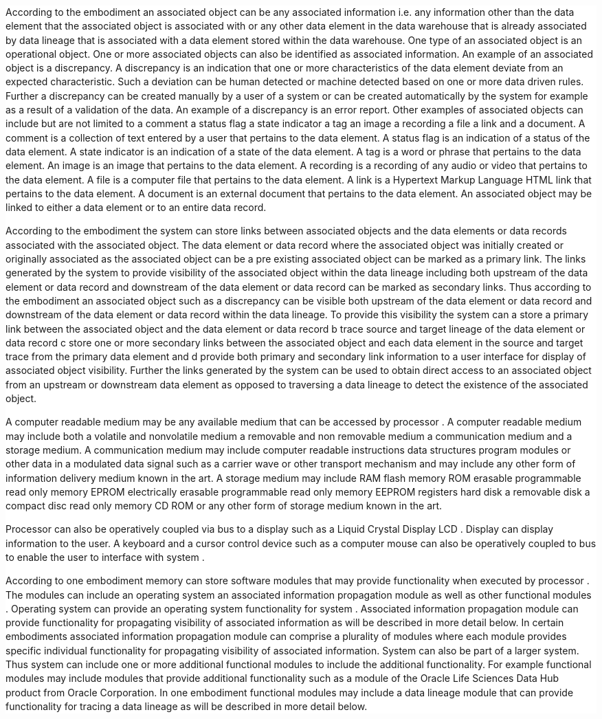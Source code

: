 According to the embodiment an associated object can be any associated information i.e. any information other than the data element that the associated object is associated with or any other data element in the data warehouse that is already associated by data lineage that is associated with a data element stored within the data warehouse. One type of an associated object is an operational object. One or more associated objects can also be identified as associated information. An example of an associated object is a discrepancy. A discrepancy is an indication that one or more characteristics of the data element deviate from an expected characteristic. Such a deviation can be human detected or machine detected based on one or more data driven rules. Further a discrepancy can be created manually by a user of a system or can be created automatically by the system for example as a result of a validation of the data. An example of a discrepancy is an error report. Other examples of associated objects can include but are not limited to a comment a status flag a state indicator a tag an image a recording a file a link and a document. A comment is a collection of text entered by a user that pertains to the data element. A status flag is an indication of a status of the data element. A state indicator is an indication of a state of the data element. A tag is a word or phrase that pertains to the data element. An image is an image that pertains to the data element. A recording is a recording of any audio or video that pertains to the data element. A file is a computer file that pertains to the data element. A link is a Hypertext Markup Language HTML link that pertains to the data element. A document is an external document that pertains to the data element. An associated object may be linked to either a data element or to an entire data record.

According to the embodiment the system can store links between associated objects and the data elements or data records associated with the associated object. The data element or data record where the associated object was initially created or originally associated as the associated object can be a pre existing associated object can be marked as a primary link. The links generated by the system to provide visibility of the associated object within the data lineage including both upstream of the data element or data record and downstream of the data element or data record can be marked as secondary links. Thus according to the embodiment an associated object such as a discrepancy can be visible both upstream of the data element or data record and downstream of the data element or data record within the data lineage. To provide this visibility the system can a store a primary link between the associated object and the data element or data record b trace source and target lineage of the data element or data record c store one or more secondary links between the associated object and each data element in the source and target trace from the primary data element and d provide both primary and secondary link information to a user interface for display of associated object visibility. Further the links generated by the system can be used to obtain direct access to an associated object from an upstream or downstream data element as opposed to traversing a data lineage to detect the existence of the associated object.

A computer readable medium may be any available medium that can be accessed by processor . A computer readable medium may include both a volatile and nonvolatile medium a removable and non removable medium a communication medium and a storage medium. A communication medium may include computer readable instructions data structures program modules or other data in a modulated data signal such as a carrier wave or other transport mechanism and may include any other form of information delivery medium known in the art. A storage medium may include RAM flash memory ROM erasable programmable read only memory EPROM electrically erasable programmable read only memory EEPROM registers hard disk a removable disk a compact disc read only memory CD ROM or any other form of storage medium known in the art.

Processor can also be operatively coupled via bus to a display such as a Liquid Crystal Display LCD . Display can display information to the user. A keyboard and a cursor control device such as a computer mouse can also be operatively coupled to bus to enable the user to interface with system .

According to one embodiment memory can store software modules that may provide functionality when executed by processor . The modules can include an operating system an associated information propagation module as well as other functional modules . Operating system can provide an operating system functionality for system . Associated information propagation module can provide functionality for propagating visibility of associated information as will be described in more detail below. In certain embodiments associated information propagation module can comprise a plurality of modules where each module provides specific individual functionality for propagating visibility of associated information. System can also be part of a larger system. Thus system can include one or more additional functional modules to include the additional functionality. For example functional modules may include modules that provide additional functionality such as a module of the Oracle Life Sciences Data Hub product from Oracle Corporation. In one embodiment functional modules may include a data lineage module that can provide functionality for tracing a data lineage as will be described in more detail below.
